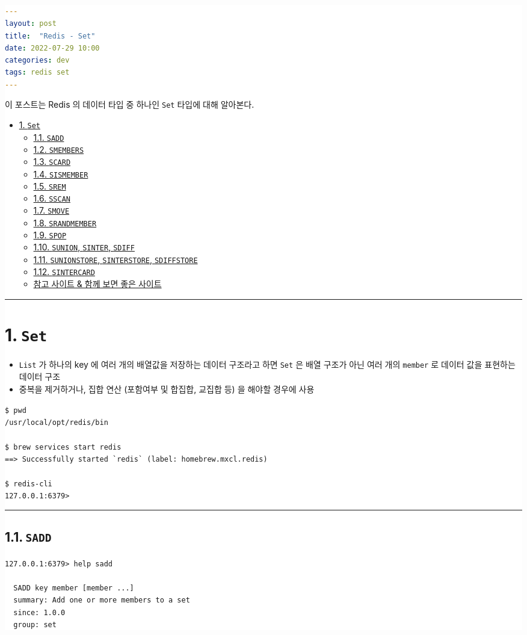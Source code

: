 ```yaml
---
layout: post
title:  "Redis - Set"
date: 2022-07-29 10:00
categories: dev
tags: redis set
---
```


이 포스트는 Redis 의 데이터 타입 중 하나인 `Set` 타입에 대해 알아본다.


* [1. `Set`](#1-set)
  * [1.1. `SADD`](#11-sadd)
  * [1.2. `SMEMBERS`](#12-smembers)
  * [1.3. `SCARD`](#13-scard)
  * [1.4. `SISMEMBER`](#14-sismember)
  * [1.5. `SREM`](#15-srem)
  * [1.6. `SSCAN`](#16-sscan)
  * [1.7. `SMOVE`](#17-smove)
  * [1.8. `SRANDMEMBER`](#18-srandmember)
  * [1.9. `SPOP`](#19-spop)
  * [1.10. `SUNION`, `SINTER`, `SDIFF`](#110-sunion-sinter-sdiff)
  * [1.11. `SUNIONSTORE`, `SINTERSTORE`, `SDIFFSTORE`](#111-sunionstore-sinterstore-sdiffstore)
  * [1.12. `SINTERCARD`](#112-sintercard)
  * [참고 사이트 & 함께 보면 좋은 사이트](#참고-사이트--함께-보면-좋은-사이트)


---

# 1. `Set`

- `List` 가 하나의 key 에 여러 개의 배열값을 저장하는 데이터 구조라고 하면
  `Set` 은 배열 구조가 아닌 여러 개의 `member` 로 데이터 값을 표현하는 데이터 구조
- 중복을 제거하거나, 집합 연산 (포함여부 및 합집합, 교집합 등) 을 해야할 경우에 사용

```shell
$ pwd
/usr/local/opt/redis/bin

$ brew services start redis
==> Successfully started `redis` (label: homebrew.mxcl.redis)

$ redis-cli
127.0.0.1:6379>
```

---

## 1.1. `SADD`

```shell
127.0.0.1:6379> help sadd

  SADD key member [member ...]
  summary: Add one or more members to a set
  since: 1.0.0
  group: set
```
